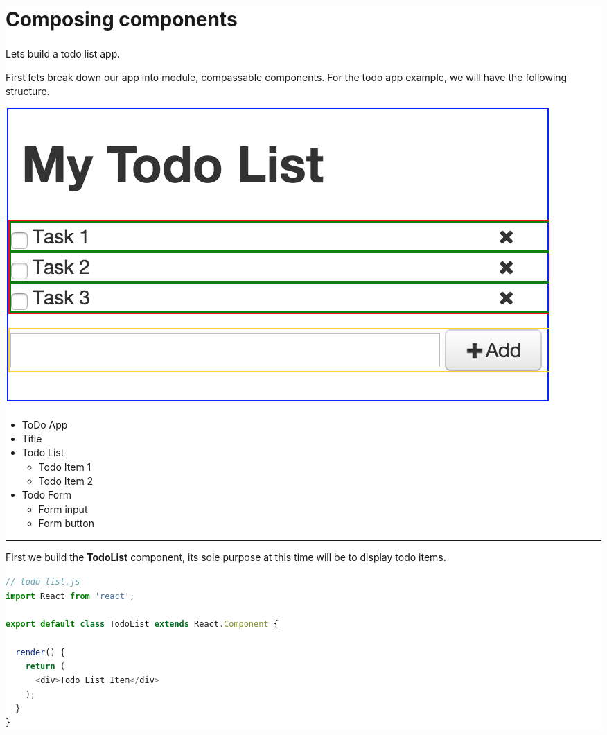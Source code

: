 # Composing components

Lets build a todo list app.

First lets break down our app into module, compassable components. For the todo app example, we will have the following structure.

![app-overview](./assets/app-overview.png)

 - ToDo App
  - Title
  - Todo List
    - Todo Item 1
    - Todo Item 2
  - Todo Form
    - Form input
    - Form  button


---

First we build the **TodoList** component, its sole purpose at this time will be to display todo items.

```js
// todo-list.js
import React from 'react';

export default class TodoList extends React.Component {

  render() {
    return (
      <div>Todo List Item</div>
    );
  }
}
```
